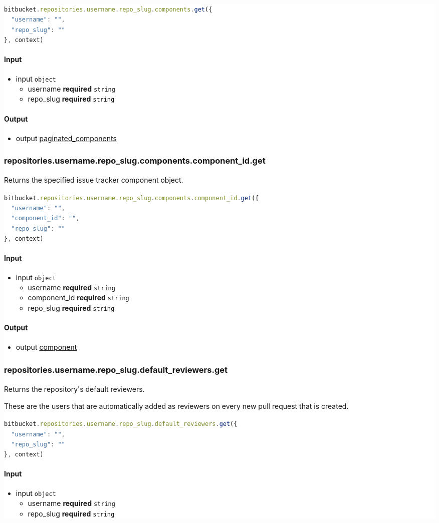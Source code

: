 
```js
bitbucket.repositories.username.repo_slug.components.get({
  "username": "",
  "repo_slug": ""
}, context)
```

#### Input
* input `object`
  * username **required** `string`
  * repo_slug **required** `string`

#### Output
* output [paginated_components](#paginated_components)

### repositories.username.repo_slug.components.component_id.get
Returns the specified issue tracker component object.


```js
bitbucket.repositories.username.repo_slug.components.component_id.get({
  "username": "",
  "component_id": "",
  "repo_slug": ""
}, context)
```

#### Input
* input `object`
  * username **required** `string`
  * component_id **required** `string`
  * repo_slug **required** `string`

#### Output
* output [component](#component)

### repositories.username.repo_slug.default_reviewers.get
Returns the repository's default reviewers.

These are the users that are automatically added as reviewers on every
new pull request that is created.


```js
bitbucket.repositories.username.repo_slug.default_reviewers.get({
  "username": "",
  "repo_slug": ""
}, context)
```

#### Input
* input `object`
  * username **required** `string`
  * repo_slug **required** `string`
